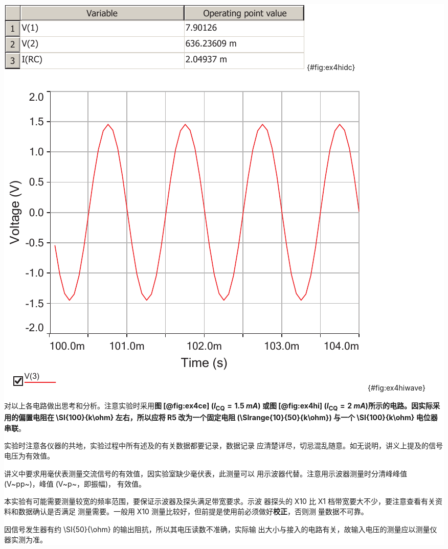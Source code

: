 ![静态工作点六](work06/bjt6DC.pdf) {#fig:ex4hidc}

![输出波形六](work06/bjt6wave.pdf) {#fig:ex4hiwave}

对以上各电路做出思考和分析。注意实验时采用**图 [@fig:ex4ce]
($I_{\mathrm{CQ}}=\SI{1.5}{mA}$) 或图 [@fig:ex4hi]
($I_{\mathrm{CQ}}=\SI{2}{mA}$)**所示的电路。因实际采用的偏置电阻在
\SI{100}{k\ohm} 左右，所以应将 R5 改为**一个固定电阻
(\SIrange{10}{50}{k\ohm}) 与一个 \SI{100}{k\ohm} 电位器串联**。

实验时注意各仪器的共地，实验过程中所有述及的有关数据都要记录，数据记录
应清楚详尽，切忌混乱随意。如无说明，讲义上提及的信号电压为有效值。

讲义中要求用毫伏表测量交流信号的有效值，因实验室缺少毫伏表，此测量可以
用示波器代替。注意用示波器测量时分清峰峰值 (V~pp~)，峰值 (V~p~，即振幅)，
有效值。

本实验有可能需要测量较宽的频率范围，要保证示波器及探头满足带宽要求。示波
器探头的 X10 比 X1 档带宽要大不少，要注意查看有关资料和数据确认是否满足
测量需要。一般用 X10 测量比较好，但前提是使用前必须做好**校正**，否则测
量数据不可靠。

因信号发生器有约 \SI{50}{\ohm} 的输出阻抗，所以其电压读数不准确，实际输
出大小与接入的电路有关，故输入电压的测量应以测量仪器实测为准。
